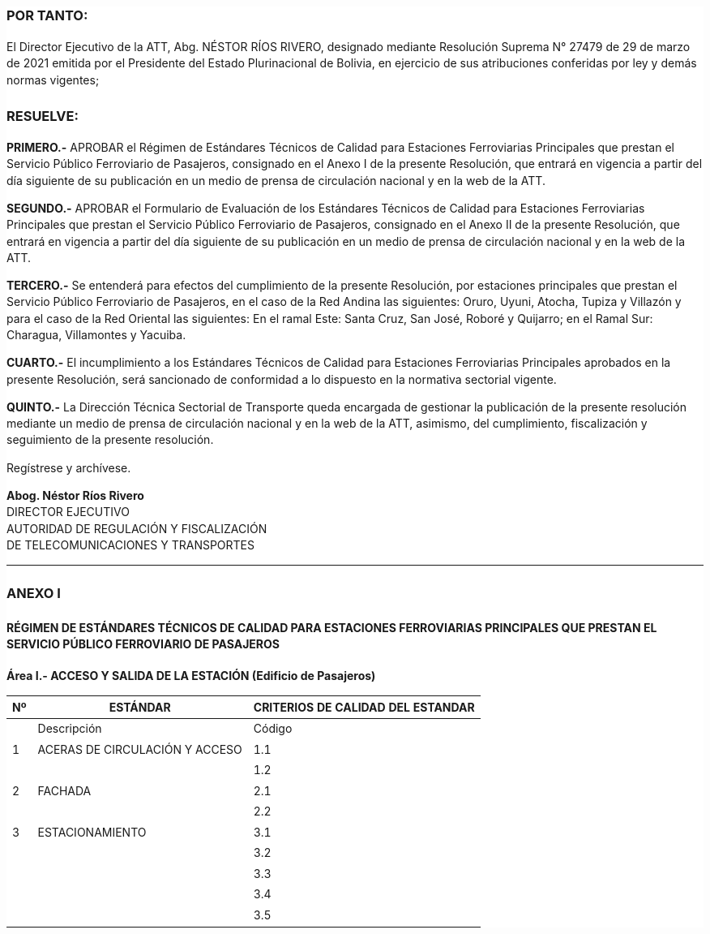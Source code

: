 ### POR TANTO:  
El Director Ejecutivo de la ATT, Abg. NÉSTOR RÍOS RIVERO, designado mediante Resolución Suprema N° 27479 de 29 de marzo de 2021 emitida por el Presidente del Estado Plurinacional de Bolivia, en ejercicio de sus atribuciones conferidas por ley y demás normas vigentes;  

### RESUELVE:  
**PRIMERO.-** APROBAR el Régimen de Estándares Técnicos de Calidad para Estaciones Ferroviarias Principales que prestan el Servicio Público Ferroviario de Pasajeros, consignado en el Anexo I de la presente Resolución, que entrará en vigencia a partir del día siguiente de su publicación en un medio de prensa de circulación nacional y en la web de la ATT.  

**SEGUNDO.-** APROBAR el Formulario de Evaluación de los Estándares Técnicos de Calidad para Estaciones Ferroviarias Principales que prestan el Servicio Público Ferroviario de Pasajeros, consignado en el Anexo II de la presente Resolución, que entrará en vigencia a partir del día siguiente de su publicación en un medio de prensa de circulación nacional y en la web de la ATT.  

**TERCERO.-** Se entenderá para efectos del cumplimiento de la presente Resolución, por estaciones principales que prestan el Servicio Público Ferroviario de Pasajeros, en el caso de la Red Andina las siguientes: Oruro, Uyuni, Atocha, Tupiza y Villazón y para el caso de la Red Oriental las siguientes: En el ramal Este: Santa Cruz, San José, Roboré y Quijarro; en el Ramal Sur: Charagua, Villamontes y Yacuiba.  

**CUARTO.-** El incumplimiento a los Estándares Técnicos de Calidad para Estaciones Ferroviarias Principales aprobados en la presente Resolución, será sancionado de conformidad a lo dispuesto en la normativa sectorial vigente.  

**QUINTO.-** La Dirección Técnica Sectorial de Transporte queda encargada de gestionar la publicación de la presente resolución mediante un medio de prensa de circulación nacional y en la web de la ATT, asimismo, del cumplimiento, fiscalización y seguimiento de la presente resolución.  

Regístrese y archívese.  

**Abog. Néstor Ríos Rivero**  
DIRECTOR EJECUTIVO  
AUTORIDAD DE REGULACIÓN Y FISCALIZACIÓN  
DE TELECOMUNICACIONES Y TRANSPORTES  

---

### ANEXO I  
#### RÉGIMEN DE ESTÁNDARES TÉCNICOS DE CALIDAD PARA ESTACIONES FERROVIARIAS PRINCIPALES QUE PRESTAN EL SERVICIO PÚBLICO FERROVIARIO DE PASAJEROS  

**Área I.- ACCESO Y SALIDA DE LA ESTACIÓN (Edificio de Pasajeros)**  

| Nº | ESTÁNDAR    | CRITERIOS DE CALIDAD DEL ESTANDAR |  
|---|---|---|  
|    | Descripción   | Código    | ITEM    |  
| 1    | ACERAS DE CIRCULACIÓN Y ACCESO | 1.1    | Estado    | No presentan deterioros u obstáculos que impidan la libre circulación de las personas y sus equipajes. |  
|    |    | 1.2    | Limpieza    | Se encuentran limpias (sin escombros y/o basura). |  
| 2    | FACHADA    | 2.1    | Estado    | Se encuentra limpia, pintada y sin deterioro. |  
|    |    | 2.2    | Nombre de la Estación Ferroviaria | Cuenta con el nombre de la Estación en un lugar visible y en buen estado. |  
| 3    | ESTACIONAMIENTO    | 3.1    | Superficie de circulación vehicular | Todo el espacio de la playa de estacionamiento se encuentra pavimentada o asfaltada o con una superficie de rodadura que no genere polvo. |  
|    |    | 3.2    | Estado    | No presenta deterioro, ni obstáculos. |  
|    |    | 3.3    | Señalización    | Cuenta con señalización horizontal y vertical y la misma es visible y clara. |  
|    |    | 3.4    | Iluminación    | Cuenta con luminarias suficientes, al menos el 90% de las luminarias deben estar en funcionamiento. |  
|    |    | 3.5    | Sistema de seguridad    | Cuenta con algún sistema de seguridad y/o control de los vehículos, mínimamente en horas de llegada y salidas de trenes. |  